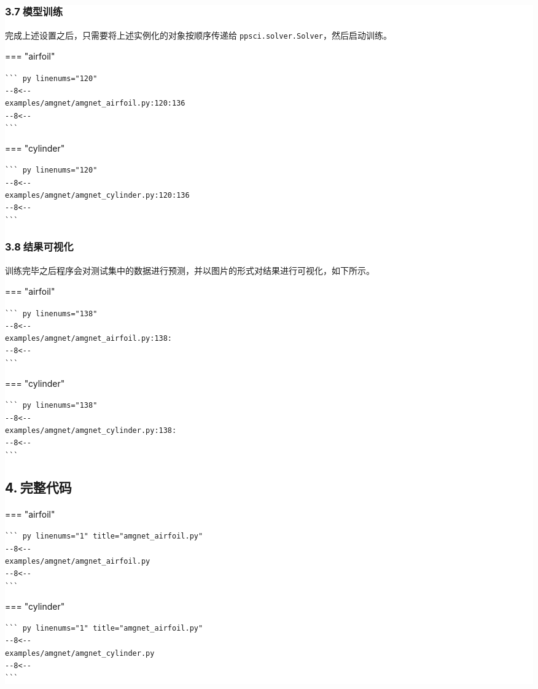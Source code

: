 ### 3.7 模型训练

完成上述设置之后，只需要将上述实例化的对象按顺序传递给 `ppsci.solver.Solver`，然后启动训练。

=== "airfoil"

    ``` py linenums="120"
    --8<--
    examples/amgnet/amgnet_airfoil.py:120:136
    --8<--
    ```
=== "cylinder"

    ``` py linenums="120"
    --8<--
    examples/amgnet/amgnet_cylinder.py:120:136
    --8<--
    ```

### 3.8 结果可视化

训练完毕之后程序会对测试集中的数据进行预测，并以图片的形式对结果进行可视化，如下所示。

=== "airfoil"

    ``` py linenums="138"
    --8<--
    examples/amgnet/amgnet_airfoil.py:138:
    --8<--
    ```
=== "cylinder"

    ``` py linenums="138"
    --8<--
    examples/amgnet/amgnet_cylinder.py:138:
    --8<--
    ```

## 4. 完整代码

=== "airfoil"

    ``` py linenums="1" title="amgnet_airfoil.py"
    --8<--
    examples/amgnet/amgnet_airfoil.py
    --8<--
    ```
=== "cylinder"

    ``` py linenums="1" title="amgnet_airfoil.py"
    --8<--
    examples/amgnet/amgnet_cylinder.py
    --8<--
    ```
